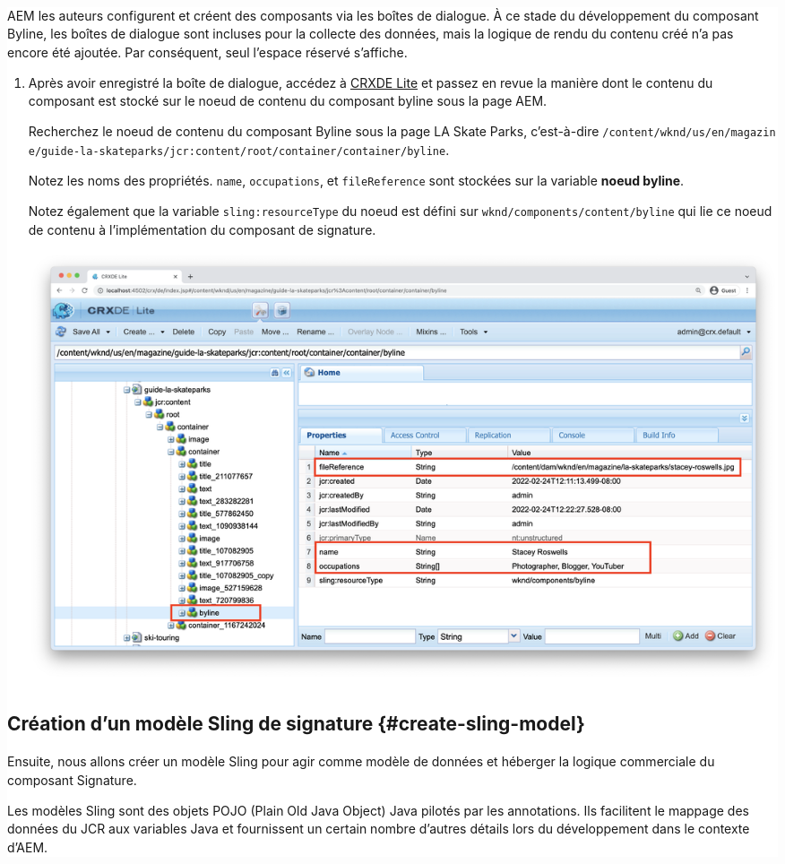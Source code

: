    AEM les auteurs configurent et créent des composants via les boîtes de dialogue. À ce stade du développement du composant Byline, les boîtes de dialogue sont incluses pour la collecte des données, mais la logique de rendu du contenu créé n’a pas encore été ajoutée. Par conséquent, seul l’espace réservé s’affiche.

1. Après avoir enregistré la boîte de dialogue, accédez à [CRXDE Lite](http://localhost:4502/crx/de/index.jsp#/content/wknd/us/en/magazine/guide-la-skateparks/jcr%3Acontent/root/container/container/byline) et passez en revue la manière dont le contenu du composant est stocké sur le noeud de contenu du composant byline sous la page AEM.

   Recherchez le noeud de contenu du composant Byline sous la page LA Skate Parks, c’est-à-dire `/content/wknd/us/en/magazine/guide-la-skateparks/jcr:content/root/container/container/byline`.

   Notez les noms des propriétés. `name`, `occupations`, et `fileReference` sont stockées sur la variable **noeud byline**.

   Notez également que la variable `sling:resourceType` du noeud est défini sur `wknd/components/content/byline` qui lie ce noeud de contenu à l’implémentation du composant de signature.

   ![propriétés de signature dans CRXDE](assets/custom-component/byline-properties-crxde.png)

## Création d’un modèle Sling de signature {#create-sling-model}

Ensuite, nous allons créer un modèle Sling pour agir comme modèle de données et héberger la logique commerciale du composant Signature.

Les modèles Sling sont des objets POJO (Plain Old Java Object) Java pilotés par les annotations. Ils facilitent le mappage des données du JCR aux variables Java et fournissent un certain nombre d’autres détails lors du développement dans le contexte d’AEM.
